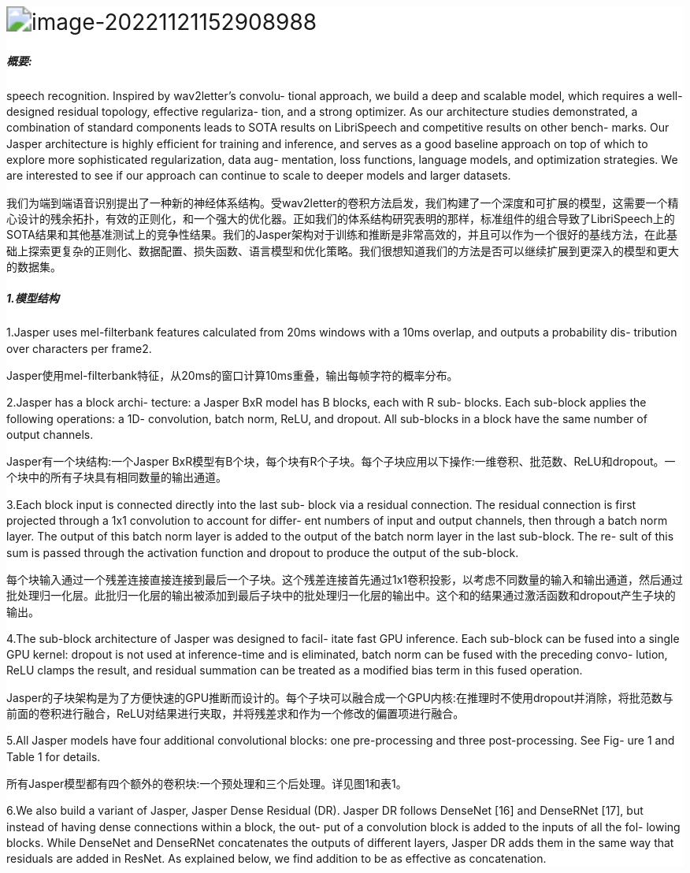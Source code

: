 <img src="/Users/haoxu/Library/Application Support/typora-user-images/image-20221121152908988.png" alt="image-20221121152908988" style="zoom:200%;" />

##### 概要:

speech recognition.   Inspired by wav2letter’s convolu- tional approach, we build a deep and scalable model, which requires a well-designed residual topology, effective regulariza- tion, and a strong optimizer.   As our architecture studies demonstrated, a combination of standard components leads to SOTA results on LibriSpeech and competitive results on other bench- marks.   Our Jasper architecture is highly efficient for training and inference, and serves as a good baseline approach on top of which to explore more sophisticated regularization, data aug- mentation, loss functions, language models, and optimization strategies.   We are interested to see if our approach can continue to scale to deeper models and larger datasets.

我们为端到端语音识别提出了一种新的神经体系结构。受wav2letter的卷积方法启发，我们构建了一个深度和可扩展的模型，这需要一个精心设计的残余拓扑，有效的正则化，和一个强大的优化器。正如我们的体系结构研究表明的那样，标准组件的组合导致了LibriSpeech上的SOTA结果和其他基准测试上的竞争性结果。我们的Jasper架构对于训练和推断是非常高效的，并且可以作为一个很好的基线方法，在此基础上探索更复杂的正则化、数据配置、损失函数、语言模型和优化策略。我们很想知道我们的方法是否可以继续扩展到更深入的模型和更大的数据集。

##### 1.模型结构

1.Jasper uses mel-filterbank features calculated from 20ms windows with a 10ms overlap, and outputs a probability dis- tribution over characters per frame2.

Jasper使用mel-filterbank特征，从20ms的窗口计算10ms重叠，输出每帧字符的概率分布。

2.Jasper has a block archi- tecture: a Jasper BxR model has B blocks, each with R sub- blocks. Each sub-block applies the following operations: a 1D- convolution, batch norm, ReLU, and dropout. All sub-blocks in a block have the same number of output channels.

Jasper有一个块结构:一个Jasper BxR模型有B个块，每个块有R个子块。每个子块应用以下操作:一维卷积、批范数、ReLU和dropout。一个块中的所有子块具有相同数量的输出通道。



3.Each block input is connected directly into the last sub- block via a residual connection. The residual connection is first projected through a 1x1 convolution to account for differ- ent numbers of input and output channels, then through a batch norm layer. The output of this batch norm layer is added to the output of the batch norm layer in the last sub-block. The re- sult of this sum is passed through the activation function and dropout to produce the output of the sub-block.

每个块输入通过一个残差连接直接连接到最后一个子块。这个残差连接首先通过1x1卷积投影，以考虑不同数量的输入和输出通道，然后通过批处理归一化层。此批归一化层的输出被添加到最后子块中的批处理归一化层的输出中。这个和的结果通过激活函数和dropout产生子块的输出。

4.The sub-block architecture of Jasper was designed to facil- itate fast GPU inference.  Each sub-block can be fused into a single GPU kernel: dropout is not used at inference-time and is eliminated, batch norm can be fused with the preceding convo- lution, ReLU clamps the result, and residual summation can be treated as a modified bias term in this fused operation.

Jasper的子块架构是为了方便快速的GPU推断而设计的。每个子块可以融合成一个GPU内核:在推理时不使用dropout并消除，将批范数与前面的卷积进行融合，ReLU对结果进行夹取，并将残差求和作为一个修改的偏置项进行融合。

5.All Jasper models have four additional convolutional blocks: one pre-processing and three post-processing.  See Fig- ure 1 and Table 1 for details.

所有Jasper模型都有四个额外的卷积块:一个预处理和三个后处理。详见图1和表1。

6.We also build a variant of Jasper, Jasper Dense Residual (DR).  Jasper DR follows DenseNet [16] and DenseRNet [17], but instead of having dense connections within a block, the out- put of a convolution block is added to the inputs of all the fol- lowing blocks.  While DenseNet and DenseRNet concatenates the outputs of different layers, Jasper DR adds them in the same way that residuals are added in ResNet.  As explained below, we find addition to be as effective as concatenation.
